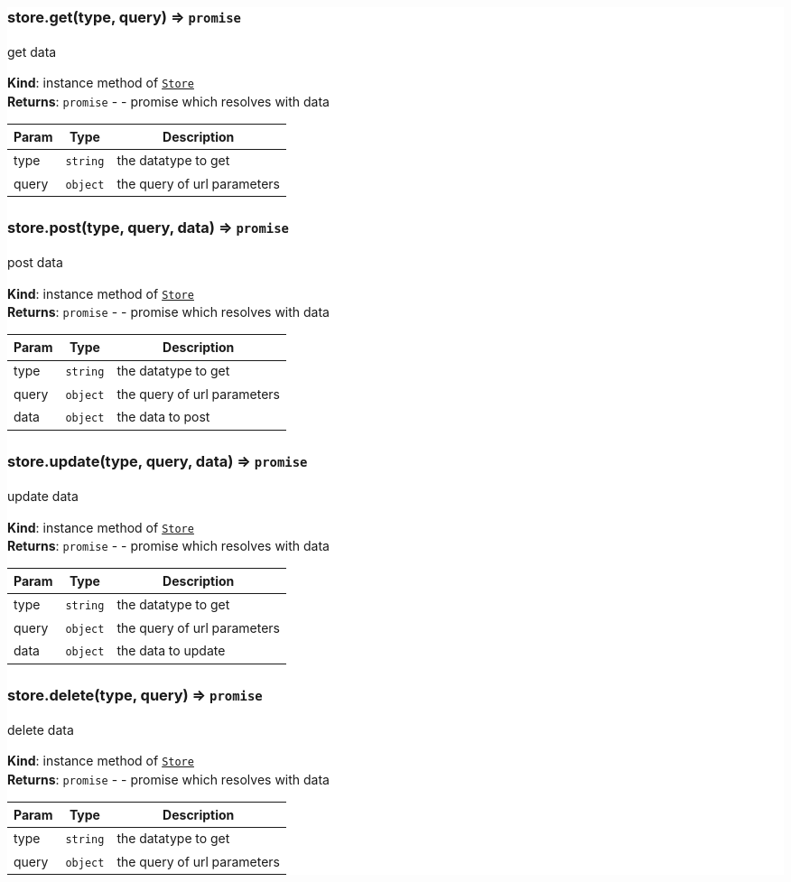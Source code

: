 ### store.get(type, query) ⇒ <code>promise</code>
get data

**Kind**: instance method of [<code>Store</code>](#Store)  
**Returns**: <code>promise</code> - - promise which resolves with data  

| Param | Type | Description |
| --- | --- | --- |
| type | <code>string</code> | the datatype to get |
| query | <code>object</code> | the query of url parameters |

<a name="Store+post"></a>

### store.post(type, query, data) ⇒ <code>promise</code>
post data

**Kind**: instance method of [<code>Store</code>](#Store)  
**Returns**: <code>promise</code> - - promise which resolves with data  

| Param | Type | Description |
| --- | --- | --- |
| type | <code>string</code> | the datatype to get |
| query | <code>object</code> | the query of url parameters |
| data | <code>object</code> | the data to post |

<a name="Store+update"></a>

### store.update(type, query, data) ⇒ <code>promise</code>
update data

**Kind**: instance method of [<code>Store</code>](#Store)  
**Returns**: <code>promise</code> - - promise which resolves with data  

| Param | Type | Description |
| --- | --- | --- |
| type | <code>string</code> | the datatype to get |
| query | <code>object</code> | the query of url parameters |
| data | <code>object</code> | the data to update |

<a name="Store+delete"></a>

### store.delete(type, query) ⇒ <code>promise</code>
delete data

**Kind**: instance method of [<code>Store</code>](#Store)  
**Returns**: <code>promise</code> - - promise which resolves with data  

| Param | Type | Description |
| --- | --- | --- |
| type | <code>string</code> | the datatype to get |
| query | <code>object</code> | the query of url parameters |
